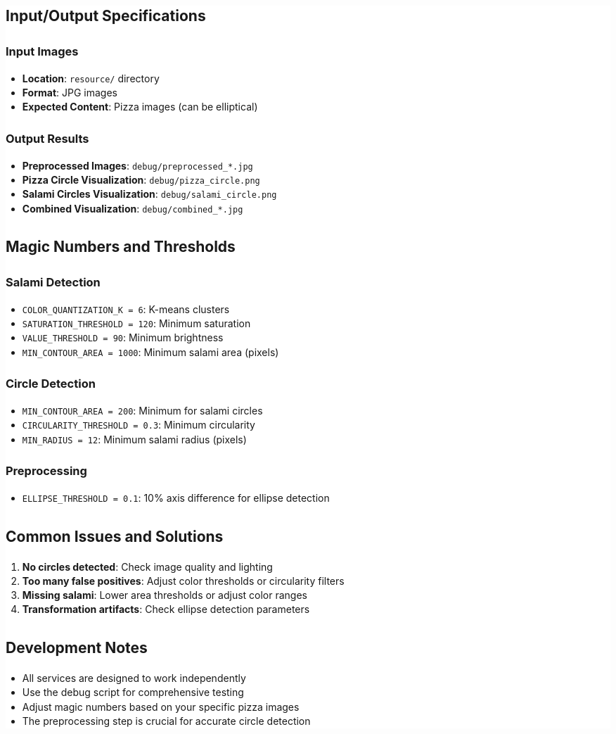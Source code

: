 ## Input/Output Specifications

### Input Images
- **Location**: `resource/` directory
- **Format**: JPG images
- **Expected Content**: Pizza images (can be elliptical)

### Output Results
- **Preprocessed Images**: `debug/preprocessed_*.jpg`
- **Pizza Circle Visualization**: `debug/pizza_circle.png`
- **Salami Circles Visualization**: `debug/salami_circle.png`
- **Combined Visualization**: `debug/combined_*.jpg`

## Magic Numbers and Thresholds

### Salami Detection
- `COLOR_QUANTIZATION_K = 6`: K-means clusters
- `SATURATION_THRESHOLD = 120`: Minimum saturation
- `VALUE_THRESHOLD = 90`: Minimum brightness
- `MIN_CONTOUR_AREA = 1000`: Minimum salami area (pixels)

### Circle Detection
- `MIN_CONTOUR_AREA = 200`: Minimum for salami circles
- `CIRCULARITY_THRESHOLD = 0.3`: Minimum circularity
- `MIN_RADIUS = 12`: Minimum salami radius (pixels)

### Preprocessing
- `ELLIPSE_THRESHOLD = 0.1`: 10% axis difference for ellipse detection

## Common Issues and Solutions

1. **No circles detected**: Check image quality and lighting
2. **Too many false positives**: Adjust color thresholds or circularity filters
3. **Missing salami**: Lower area thresholds or adjust color ranges
4. **Transformation artifacts**: Check ellipse detection parameters

## Development Notes

- All services are designed to work independently
- Use the debug script for comprehensive testing
- Adjust magic numbers based on your specific pizza images
- The preprocessing step is crucial for accurate circle detection